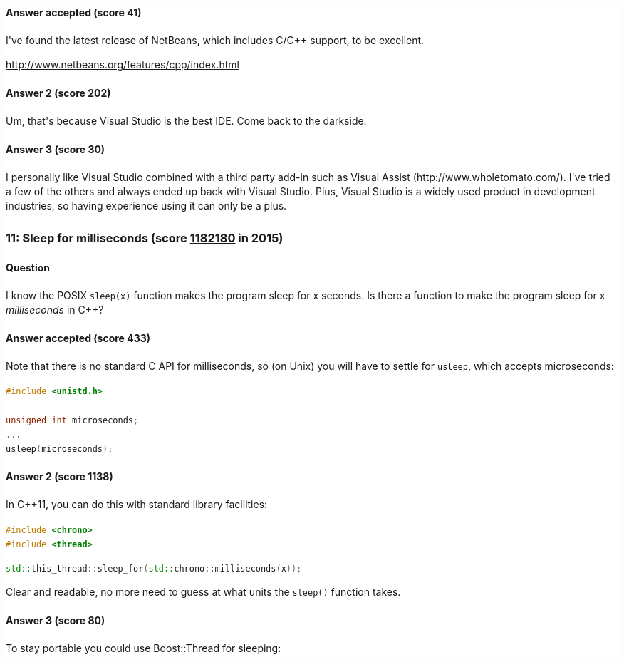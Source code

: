 #### Answer accepted (score 41)
I've found the latest release of NetBeans, which includes C/C++ support, to be excellent.  

<a href="http://www.netbeans.org/features/cpp/index.html" rel="nofollow noreferrer">http://www.netbeans.org/features/cpp/index.html</a>  

#### Answer 2 (score 202)
Um, that's because Visual Studio is the best IDE.  Come back to the darkside.  

#### Answer 3 (score 30)
I personally like Visual Studio combined with a third party add-in such as Visual Assist (<a href="http://www.wholetomato.com/" rel="nofollow noreferrer">http://www.wholetomato.com/</a>). I've tried a few of the others and always ended up back with Visual Studio. Plus, Visual Studio is a widely used product in development industries, so having experience using it can only be a plus.  

</b> </em> </i> </small> </strong> </sub> </sup>

### 11: Sleep for milliseconds (score [1182180](https://stackoverflow.com/q/4184468) in 2015)

#### Question
I know the POSIX `sleep(x)` function makes the program sleep for x seconds. Is there a function to make the program sleep for x <em>milliseconds</em> in C++?  

#### Answer accepted (score 433)
Note that there is no standard C API for milliseconds, so (on Unix) you will have to settle for `usleep`, which accepts microseconds:  

```c++
#include <unistd.h>

unsigned int microseconds;
...
usleep(microseconds);
```

#### Answer 2 (score 1138)
In C++11, you can do this with standard library facilities:  

```c++
#include <chrono>
#include <thread>
```



```c++
std::this_thread::sleep_for(std::chrono::milliseconds(x));
```

Clear and readable, no more need to guess at what units the `sleep()` function takes.  

#### Answer 3 (score 80)
To stay portable you could use <a href="http://www.boost.org/doc/libs/1_44_0/doc/html/thread.html" rel="noreferrer">Boost::Thread</a> for sleeping:  
